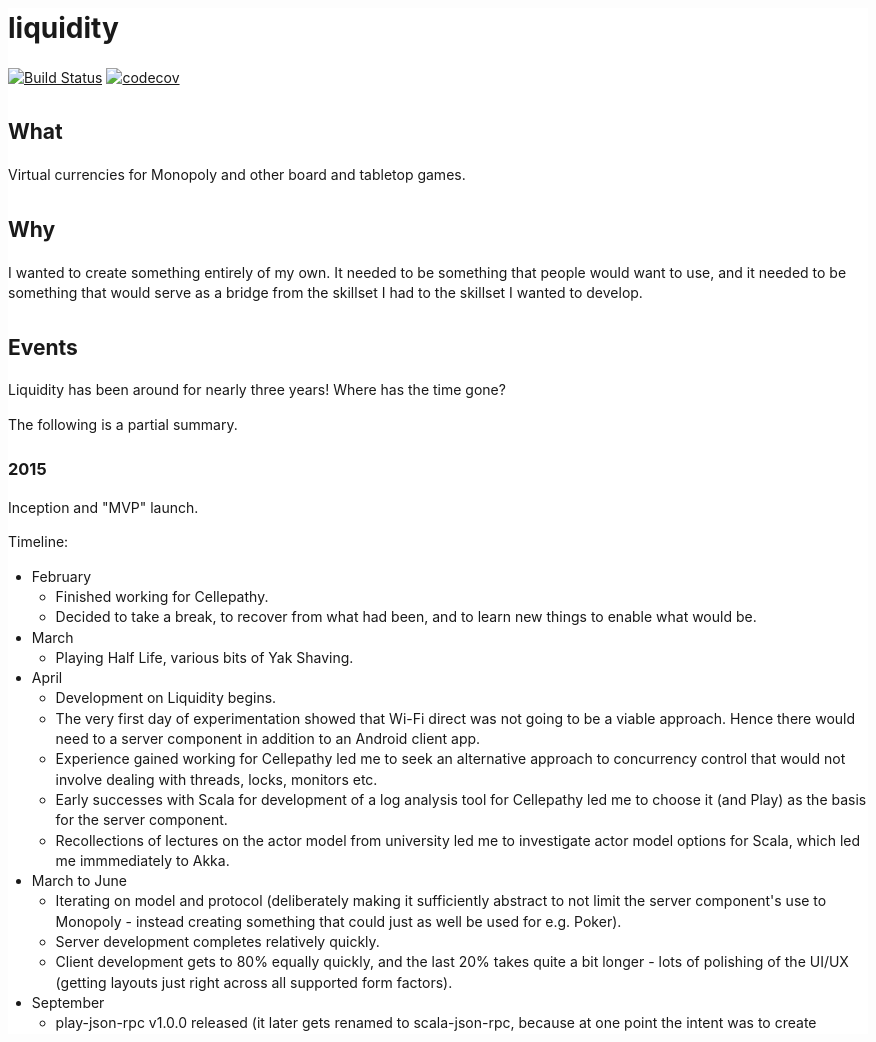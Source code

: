 # liquidity

[![Build Status](https://travis-ci.org/dhpiggott/liquidity-service.svg?branch=master)](https://travis-ci.org/dhpiggott/liquidity-service)
[![codecov](https://codecov.io/gh/dhpiggott/liquidity-service/branch/master/graph/badge.svg)](https://codecov.io/gh/dhpiggott/liquidity-service)

## What

Virtual currencies for Monopoly and other board and tabletop games.

## Why

I wanted to create something entirely of my own. It needed to be
something that people would want to use, and it needed to be something
that would serve as a bridge from the skillset I had to the skillset I
wanted to develop.

## Events

Liquidity has been around for nearly three years! Where has the time
gone?

The following is a partial summary.

### 2015

Inception and "MVP" launch.

Timeline:

* February
  * Finished working for Cellepathy.
  * Decided to take a break, to recover from what had been, and to learn
    new things to enable what would be.
* March
  * Playing Half Life, various bits of Yak Shaving.
* April
  * Development on Liquidity begins.
  * The very first day of experimentation showed that Wi-Fi direct was
    not going to be a viable approach. Hence there would need to a
    server component in addition to an Android client app.
  * Experience gained working for Cellepathy led me to seek an
    alternative approach to concurrency control that would not involve
    dealing with threads, locks, monitors etc.
  * Early successes with Scala for development of a log analysis tool
    for Cellepathy led me to choose it (and Play) as the basis for the
    server component.
  * Recollections of lectures on the actor model from university led me
    to investigate actor model options for Scala, which led me
    immmediately to Akka.
* March to June
  * Iterating on model and protocol (deliberately making it sufficiently
    abstract to not limit the server component's use to Monopoly -
    instead creating something that could just as well be used for e.g.
    Poker).
  * Server development completes relatively quickly.
  * Client development gets to 80% equally quickly, and the last 20%
    takes quite a bit longer - lots of polishing of the UI/UX (getting
    layouts just right across all supported form factors).
* September
  * play-json-rpc v1.0.0 released (it later gets renamed to
    scala-json-rpc, because at one point the intent was to create